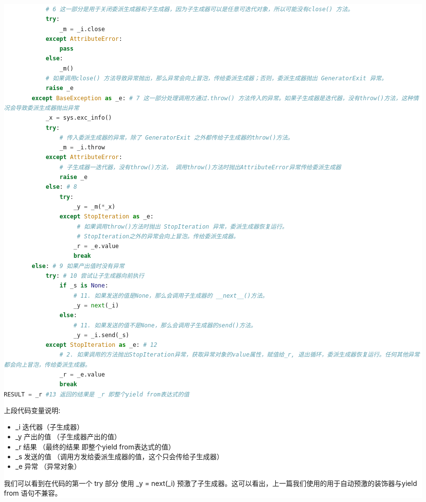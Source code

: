 ```python
            # 6 这一部分是用于关闭委派生成器和子生成器，因为子生成器可以是任意可迭代对象，所以可能没有close() 方法。
            try:
                _m = _i.close
            except AttributeError:
                pass
            else:
                _m()
            # 如果调用close() 方法导致异常抛出，那么异常会向上冒泡，传给委派生成器；否则，委派生成器抛出 GeneratorExit 异常。
            raise _e
        except BaseException as _e: # 7 这一部分处理调用方通过.throw() 方法传入的异常。如果子生成器是迭代器，没有throw()方法，这种情况会导致委派生成器抛出异常
            _x = sys.exc_info()
            try:
                # 传入委派生成器的异常，除了 GeneratorExit 之外都传给子生成器的throw()方法。
                _m = _i.throw
            except AttributeError:
                # 子生成器一迭代器，没有throw()方法， 调用throw()方法时抛出AttributeError异常传给委派生成器
                raise _e
            else: # 8
                try:
                    _y = _m(*_x)
                except StopIteration as _e:
                     # 如果调用throw()方法时抛出 StopIteration 异常，委派生成器恢复运行。
                     # StopIteration之外的异常会向上冒泡。传给委派生成器。
                    _r = _e.value
                    break
        else: # 9 如果产出值时没有异常
            try: # 10 尝试让子生成器向前执行
                if _s is None: 
                    # 11. 如果发送的值是None，那么会调用子生成器的 __next__()方法。
                    _y = next(_i)
                else:
                    # 11. 如果发送的值不是None，那么会调用子生成器的send()方法。
                    _y = _i.send(_s)
            except StopIteration as _e: # 12
                # 2. 如果调用的方法抛出StopIteration异常，获取异常对象的value属性，赋值给_r, 退出循环，委派生成器恢复运行。任何其他异常都会向上冒泡，传给委派生成器。
                _r = _e.value 
                break
RESULT = _r #13 返回的结果是 _r 即整个yield from表达式的值
```

上段代码变量说明:

* _i 迭代器（子生成器）
* _y 产出的值 （子生成器产出的值）
* _r 结果 （最终的结果  即整个yield from表达式的值）
* _s 发送的值 （调用方发给委派生成器的值，这个只会传给子生成器）
* _e 异常 （异常对象）

我们可以看到在代码的第一个 try 部分 使用 _y = next(_i) 预激了子生成器。这可以看出，上一篇我们使用的用于自动预激的装饰器与yield from 语句不兼容。
